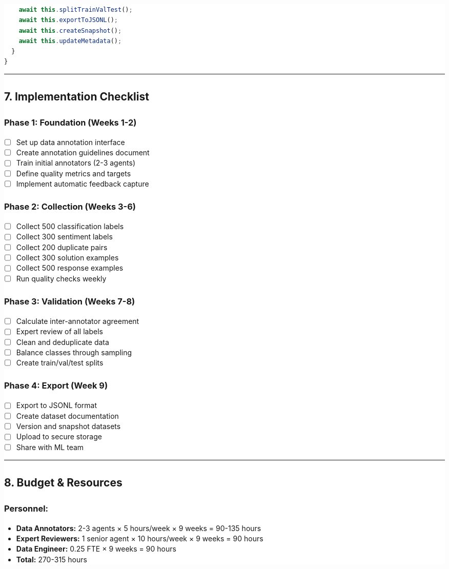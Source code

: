 ```typescript
    await this.splitTrainValTest();
    await this.exportToJSONL();
    await this.createSnapshot();
    await this.updateMetadata();
  }
}
```

---

## 7. Implementation Checklist

### Phase 1: Foundation (Weeks 1-2)
- [ ] Set up data annotation interface
- [ ] Create annotation guidelines document
- [ ] Train initial annotators (2-3 agents)
- [ ] Define quality metrics and targets
- [ ] Implement automatic feedback capture

### Phase 2: Collection (Weeks 3-6)
- [ ] Collect 500 classification labels
- [ ] Collect 300 sentiment labels
- [ ] Collect 200 duplicate pairs
- [ ] Collect 300 solution examples
- [ ] Collect 500 response examples
- [ ] Run quality checks weekly

### Phase 3: Validation (Weeks 7-8)
- [ ] Calculate inter-annotator agreement
- [ ] Expert review of all labels
- [ ] Clean and deduplicate data
- [ ] Balance classes through sampling
- [ ] Create train/val/test splits

### Phase 4: Export (Week 9)
- [ ] Export to JSONL format
- [ ] Create dataset documentation
- [ ] Version and snapshot datasets
- [ ] Upload to secure storage
- [ ] Share with ML team

---

## 8. Budget & Resources

### Personnel:
- **Data Annotators:** 2-3 agents × 5 hours/week × 9 weeks = 90-135 hours
- **Expert Reviewers:** 1 senior agent × 10 hours/week × 9 weeks = 90 hours
- **Data Engineer:** 0.25 FTE × 9 weeks = 90 hours
- **Total:** 270-315 hours
